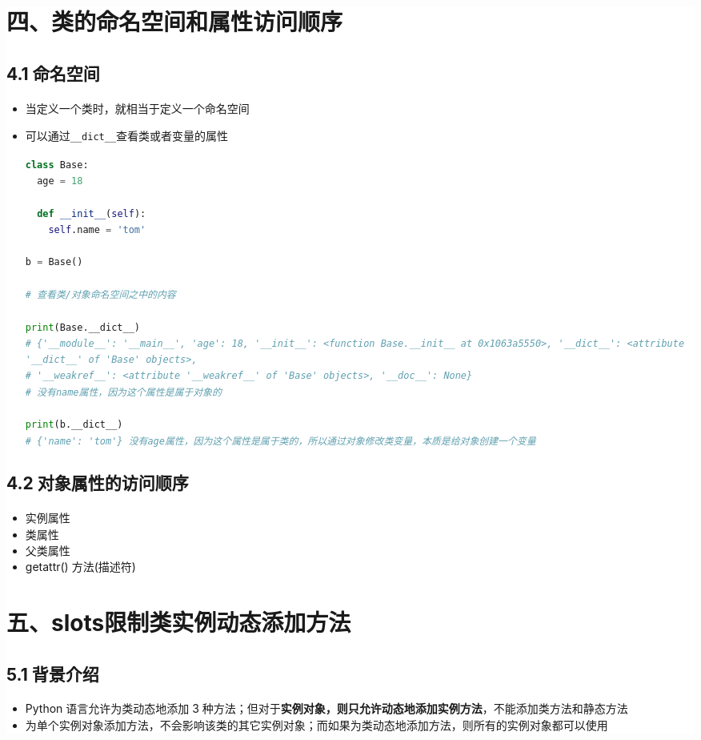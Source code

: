   ```python
  ```

  



# 四、类的命名空间和属性访问顺序

## 4.1 命名空间

- 当定义一个类时，就相当于定义一个命名空间

- 可以通过`__dict__`查看类或者变量的属性

  ```python
  class Base:
    age = 18 
    
    def __init__(self):
      self.name = 'tom'
  
  b = Base()
  
  # 查看类/对象命名空间之中的内容 
  
  print(Base.__dict__) 
  # {'__module__': '__main__', 'age': 18, '__init__': <function Base.__init__ at 0x1063a5550>, '__dict__': <attribute '__dict__' of 'Base' objects>,
  # '__weakref__': <attribute '__weakref__' of 'Base' objects>, '__doc__': None}
  # 没有name属性，因为这个属性是属于对象的
  
  print(b.__dict__) 
  # {'name': 'tom'} 没有age属性，因为这个属性是属于类的，所以通过对象修改类变量，本质是给对象创建一个变量
  
  ```

  

## 4.2 对象属性的访问顺序

- 实例属性
- 类属性
- 父类属性
- getattr() 方法(描述符)



# 五、slots限制类实例动态添加方法

## 5.1 背景介绍

- Python 语言允许为类动态地添加 3 种方法；但对于**实例对象，则只允许动态地添加实例方法**，不能添加类方法和静态方法
- 为单个实例对象添加方法，不会影响该类的其它实例对象；而如果为类动态地添加方法，则所有的实例对象都可以使用
